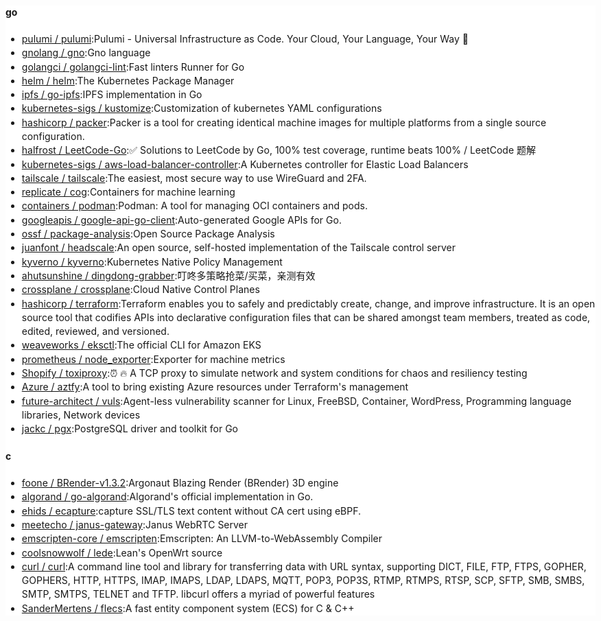 #### go
* [pulumi / pulumi](https://github.com/pulumi/pulumi):Pulumi - Universal Infrastructure as Code. Your Cloud, Your Language, Your Way
🚀
* [gnolang / gno](https://github.com/gnolang/gno):Gno language
* [golangci / golangci-lint](https://github.com/golangci/golangci-lint):Fast linters Runner for Go
* [helm / helm](https://github.com/helm/helm):The Kubernetes Package Manager
* [ipfs / go-ipfs](https://github.com/ipfs/go-ipfs):IPFS implementation in Go
* [kubernetes-sigs / kustomize](https://github.com/kubernetes-sigs/kustomize):Customization of kubernetes YAML configurations
* [hashicorp / packer](https://github.com/hashicorp/packer):Packer is a tool for creating identical machine images for multiple platforms from a single source configuration.
* [halfrost / LeetCode-Go](https://github.com/halfrost/LeetCode-Go):✅
Solutions to LeetCode by Go, 100% test coverage, runtime beats 100% / LeetCode 题解
* [kubernetes-sigs / aws-load-balancer-controller](https://github.com/kubernetes-sigs/aws-load-balancer-controller):A Kubernetes controller for Elastic Load Balancers
* [tailscale / tailscale](https://github.com/tailscale/tailscale):The easiest, most secure way to use WireGuard and 2FA.
* [replicate / cog](https://github.com/replicate/cog):Containers for machine learning
* [containers / podman](https://github.com/containers/podman):Podman: A tool for managing OCI containers and pods.
* [googleapis / google-api-go-client](https://github.com/googleapis/google-api-go-client):Auto-generated Google APIs for Go.
* [ossf / package-analysis](https://github.com/ossf/package-analysis):Open Source Package Analysis
* [juanfont / headscale](https://github.com/juanfont/headscale):An open source, self-hosted implementation of the Tailscale control server
* [kyverno / kyverno](https://github.com/kyverno/kyverno):Kubernetes Native Policy Management
* [ahutsunshine / dingdong-grabber](https://github.com/ahutsunshine/dingdong-grabber):叮咚多策略抢菜/买菜，亲测有效
* [crossplane / crossplane](https://github.com/crossplane/crossplane):Cloud Native Control Planes
* [hashicorp / terraform](https://github.com/hashicorp/terraform):Terraform enables you to safely and predictably create, change, and improve infrastructure. It is an open source tool that codifies APIs into declarative configuration files that can be shared amongst team members, treated as code, edited, reviewed, and versioned.
* [weaveworks / eksctl](https://github.com/weaveworks/eksctl):The official CLI for Amazon EKS
* [prometheus / node_exporter](https://github.com/prometheus/node_exporter):Exporter for machine metrics
* [Shopify / toxiproxy](https://github.com/Shopify/toxiproxy):⏰
🔥
A TCP proxy to simulate network and system conditions for chaos and resiliency testing
* [Azure / aztfy](https://github.com/Azure/aztfy):A tool to bring existing Azure resources under Terraform's management
* [future-architect / vuls](https://github.com/future-architect/vuls):Agent-less vulnerability scanner for Linux, FreeBSD, Container, WordPress, Programming language libraries, Network devices
* [jackc / pgx](https://github.com/jackc/pgx):PostgreSQL driver and toolkit for Go

#### c
* [foone / BRender-v1.3.2](https://github.com/foone/BRender-v1.3.2):Argonaut Blazing Render (BRender) 3D engine
* [algorand / go-algorand](https://github.com/algorand/go-algorand):Algorand's official implementation in Go.
* [ehids / ecapture](https://github.com/ehids/ecapture):capture SSL/TLS text content without CA cert using eBPF.
* [meetecho / janus-gateway](https://github.com/meetecho/janus-gateway):Janus WebRTC Server
* [emscripten-core / emscripten](https://github.com/emscripten-core/emscripten):Emscripten: An LLVM-to-WebAssembly Compiler
* [coolsnowwolf / lede](https://github.com/coolsnowwolf/lede):Lean's OpenWrt source
* [curl / curl](https://github.com/curl/curl):A command line tool and library for transferring data with URL syntax, supporting DICT, FILE, FTP, FTPS, GOPHER, GOPHERS, HTTP, HTTPS, IMAP, IMAPS, LDAP, LDAPS, MQTT, POP3, POP3S, RTMP, RTMPS, RTSP, SCP, SFTP, SMB, SMBS, SMTP, SMTPS, TELNET and TFTP. libcurl offers a myriad of powerful features
* [SanderMertens / flecs](https://github.com/SanderMertens/flecs):A fast entity component system (ECS) for C & C++
